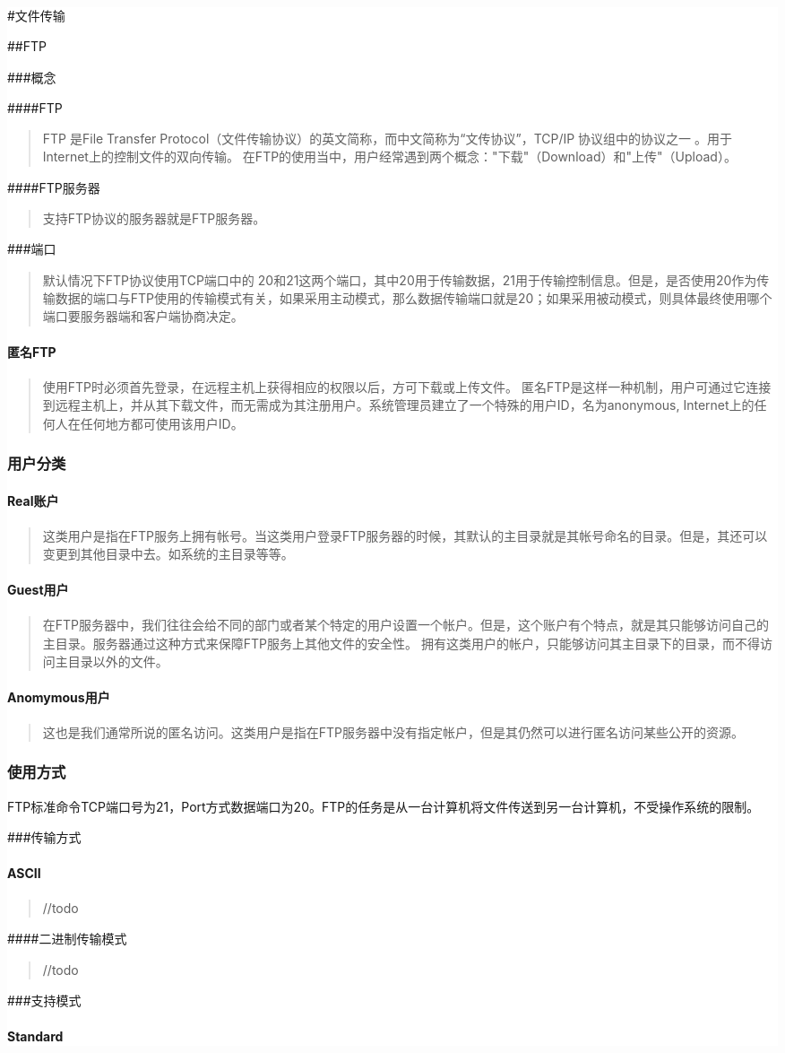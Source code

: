 #文件传输

##FTP

###概念

####FTP

> FTP 是File Transfer Protocol（文件传输协议）的英文简称，而中文简称为“文传协议”，TCP/IP 协议组中的协议之一 。用于Internet上的控制文件的双向传输。 在FTP的使用当中，用户经常遇到两个概念："下载"（Download）和"上传"（Upload）。 

####FTP服务器

>支持FTP协议的服务器就是FTP服务器。 

###端口

> 默认情况下FTP协议使用TCP端口中的 20和21这两个端口，其中20用于传输数据，21用于传输控制信息。但是，是否使用20作为传输数据的端口与FTP使用的传输模式有关，如果采用主动模式，那么数据传输端口就是20；如果采用被动模式，则具体最终使用哪个端口要服务器端和客户端协商决定。 



#### 匿名FTP

>使用FTP时必须首先登录，在远程主机上获得相应的权限以后，方可下载或上传文件。 匿名FTP是这样一种机制，用户可通过它连接到远程主机上，并从其下载文件，而无需成为其注册用户。系统管理员建立了一个特殊的用户ID，名为anonymous, Internet上的任何人在任何地方都可使用该用户ID。 

### 用户分类

#### Real账户

> 这类用户是指在FTP服务上拥有帐号。当这类用户登录FTP服务器的时候，其默认的主目录就是其帐号命名的目录。但是，其还可以变更到其他目录中去。如系统的主目录等等。 

#### Guest用户

> 在FTP服务器中，我们往往会给不同的部门或者某个特定的用户设置一个帐户。但是，这个账户有个特点，就是其只能够访问自己的主目录。服务器通过这种方式来保障FTP服务上其他文件的安全性。 拥有这类用户的帐户，只能够访问其主目录下的目录，而不得访问主目录以外的文件。 

#### Anomymous用户

>这也是我们通常所说的匿名访问。这类用户是指在FTP服务器中没有指定帐户，但是其仍然可以进行匿名访问某些公开的资源。 

### 使用方式

​	FTP标准命令TCP端口号为21，Port方式数据端口为20。FTP的任务是从一台计算机将文件传送到另一台计算机，不受操作系统的限制。 

###传输方式

#### ASCII

>//todo

####二进制传输模式

>//todo

###支持模式

#### Standard
